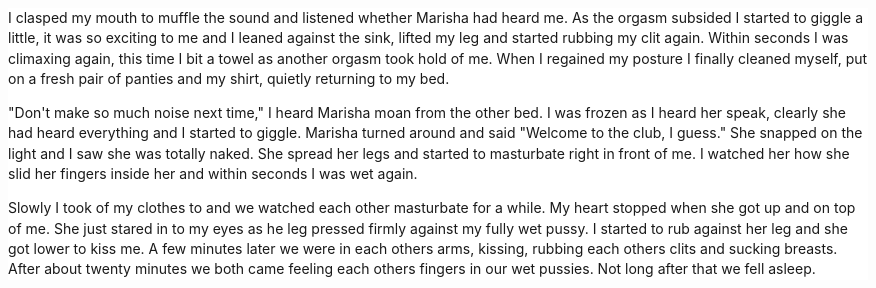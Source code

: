 I clasped my mouth to muffle the sound and listened whether Marisha had heard
me. As the orgasm subsided I started to giggle a little, it was so exciting to
me and I leaned against the sink, lifted my leg and started rubbing my clit
again. Within seconds I was climaxing again, this time I bit a towel as another
orgasm took hold of me. When I regained my posture I finally cleaned myself,
put on a fresh pair of panties and my shirt, quietly returning to my bed.

"Don't make so much noise next time," I heard Marisha moan from the other bed.
I was frozen as I heard her speak, clearly she had heard everything and I
started to giggle. Marisha turned around and said "Welcome to the club, I
guess." She snapped on the light and I saw she was totally naked. She spread
her legs and started to masturbate right in front of me. I watched her how she
slid her fingers inside her and within seconds I was wet again.

Slowly I took of my clothes to and we watched each other masturbate for a
while. My heart stopped when she got up and on top of me. She just stared in to
my eyes as he leg pressed firmly against my fully wet pussy. I started to rub
against her leg and she got lower to kiss me. A few minutes later we were in
each others arms, kissing, rubbing each others clits and sucking breasts. After
about twenty minutes we both came feeling each others fingers in our wet
pussies. Not long after that we fell asleep.
